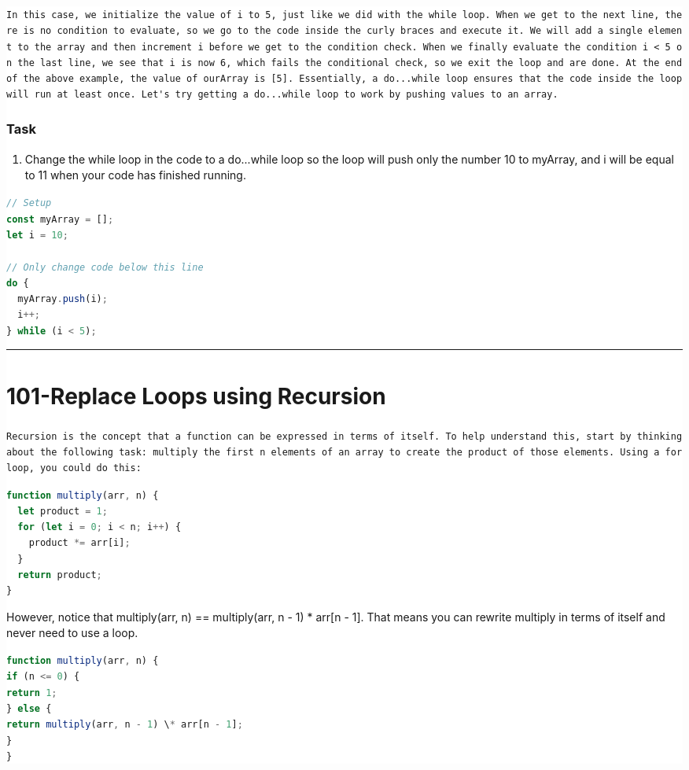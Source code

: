     In this case, we initialize the value of i to 5, just like we did with the while loop. When we get to the next line, there is no condition to evaluate, so we go to the code inside the curly braces and execute it. We will add a single element to the array and then increment i before we get to the condition check. When we finally evaluate the condition i < 5 on the last line, we see that i is now 6, which fails the conditional check, so we exit the loop and are done. At the end of the above example, the value of ourArray is [5]. Essentially, a do...while loop ensures that the code inside the loop will run at least once. Let's try getting a do...while loop to work by pushing values to an array.

### Task

1. Change the while loop in the code to a do...while loop so the loop will push only the number 10 to myArray, and i will be equal to 11 when your code has finished running.

```js
// Setup
const myArray = [];
let i = 10;

// Only change code below this line
do {
  myArray.push(i);
  i++;
} while (i < 5);
```

<hr>

# 101-Replace Loops using Recursion

    Recursion is the concept that a function can be expressed in terms of itself. To help understand this, start by thinking about the following task: multiply the first n elements of an array to create the product of those elements. Using a for loop, you could do this:

```js
function multiply(arr, n) {
  let product = 1;
  for (let i = 0; i < n; i++) {
    product *= arr[i];
  }
  return product;
}
```

However, notice that multiply(arr, n) == multiply(arr, n - 1) \* arr[n - 1]. That means you can rewrite multiply in terms of itself and never need to use a loop.

```js
function multiply(arr, n) {
if (n <= 0) {
return 1;
} else {
return multiply(arr, n - 1) \* arr[n - 1];
}
}
```
